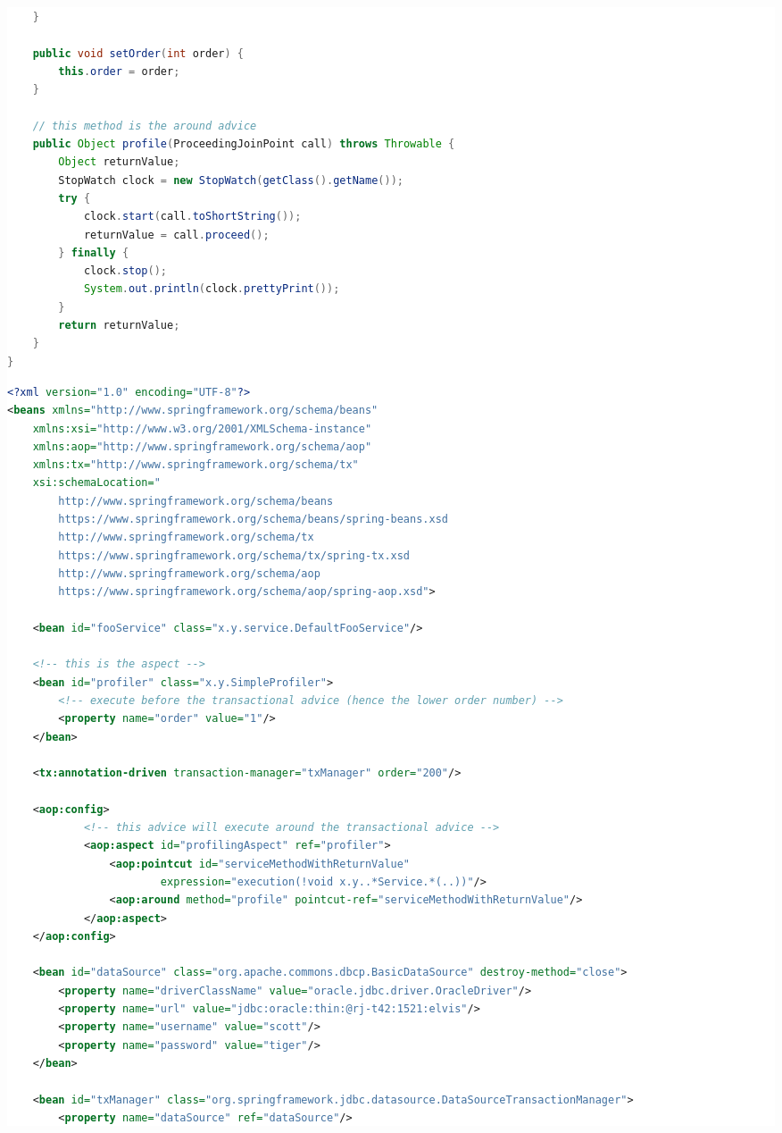 ```java
    }

    public void setOrder(int order) {
        this.order = order;
    }

    // this method is the around advice
    public Object profile(ProceedingJoinPoint call) throws Throwable {
        Object returnValue;
        StopWatch clock = new StopWatch(getClass().getName());
        try {
            clock.start(call.toShortString());
            returnValue = call.proceed();
        } finally {
            clock.stop();
            System.out.println(clock.prettyPrint());
        }
        return returnValue;
    }
}
```

```xml
<?xml version="1.0" encoding="UTF-8"?>
<beans xmlns="http://www.springframework.org/schema/beans"
    xmlns:xsi="http://www.w3.org/2001/XMLSchema-instance"
    xmlns:aop="http://www.springframework.org/schema/aop"
    xmlns:tx="http://www.springframework.org/schema/tx"
    xsi:schemaLocation="
        http://www.springframework.org/schema/beans
        https://www.springframework.org/schema/beans/spring-beans.xsd
        http://www.springframework.org/schema/tx
        https://www.springframework.org/schema/tx/spring-tx.xsd
        http://www.springframework.org/schema/aop
        https://www.springframework.org/schema/aop/spring-aop.xsd">

    <bean id="fooService" class="x.y.service.DefaultFooService"/>

    <!-- this is the aspect -->
    <bean id="profiler" class="x.y.SimpleProfiler">
        <!-- execute before the transactional advice (hence the lower order number) -->
        <property name="order" value="1"/>
    </bean>

    <tx:annotation-driven transaction-manager="txManager" order="200"/>

    <aop:config>
            <!-- this advice will execute around the transactional advice -->
            <aop:aspect id="profilingAspect" ref="profiler">
                <aop:pointcut id="serviceMethodWithReturnValue"
                        expression="execution(!void x.y..*Service.*(..))"/>
                <aop:around method="profile" pointcut-ref="serviceMethodWithReturnValue"/>
            </aop:aspect>
    </aop:config>

    <bean id="dataSource" class="org.apache.commons.dbcp.BasicDataSource" destroy-method="close">
        <property name="driverClassName" value="oracle.jdbc.driver.OracleDriver"/>
        <property name="url" value="jdbc:oracle:thin:@rj-t42:1521:elvis"/>
        <property name="username" value="scott"/>
        <property name="password" value="tiger"/>
    </bean>

    <bean id="txManager" class="org.springframework.jdbc.datasource.DataSourceTransactionManager">
        <property name="dataSource" ref="dataSource"/>
```
